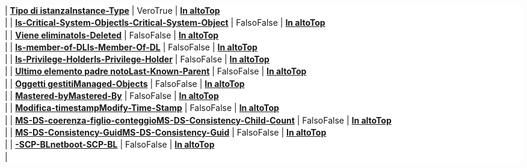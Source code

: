 | [<span data-ttu-id="76d8f-218">**Tipo di istanza**</span><span class="sxs-lookup"><span data-stu-id="76d8f-218">**Instance-Type**</span></span>](a-instancetype.md)                                   | <span data-ttu-id="76d8f-219">Vero</span><span class="sxs-lookup"><span data-stu-id="76d8f-219">True</span></span>      | [<span data-ttu-id="76d8f-220">**In alto**</span><span class="sxs-lookup"><span data-stu-id="76d8f-220">**Top**</span></span>](c-top.md)<br/> |
| [<span data-ttu-id="76d8f-221">**Is-Critical-System-Object**</span><span class="sxs-lookup"><span data-stu-id="76d8f-221">**Is-Critical-System-Object**</span></span>](a-iscriticalsystemobject.md)             | <span data-ttu-id="76d8f-222">Falso</span><span class="sxs-lookup"><span data-stu-id="76d8f-222">False</span></span>     | [<span data-ttu-id="76d8f-223">**In alto**</span><span class="sxs-lookup"><span data-stu-id="76d8f-223">**Top**</span></span>](c-top.md)<br/> |
| [<span data-ttu-id="76d8f-224">**Viene eliminato**</span><span class="sxs-lookup"><span data-stu-id="76d8f-224">**Is-Deleted**</span></span>](a-isdeleted.md)                                         | <span data-ttu-id="76d8f-225">Falso</span><span class="sxs-lookup"><span data-stu-id="76d8f-225">False</span></span>     | [<span data-ttu-id="76d8f-226">**In alto**</span><span class="sxs-lookup"><span data-stu-id="76d8f-226">**Top**</span></span>](c-top.md)<br/> |
| [<span data-ttu-id="76d8f-227">**Is-member-of-DL**</span><span class="sxs-lookup"><span data-stu-id="76d8f-227">**Is-Member-Of-DL**</span></span>](a-memberof.md)                                     | <span data-ttu-id="76d8f-228">Falso</span><span class="sxs-lookup"><span data-stu-id="76d8f-228">False</span></span>     | [<span data-ttu-id="76d8f-229">**In alto**</span><span class="sxs-lookup"><span data-stu-id="76d8f-229">**Top**</span></span>](c-top.md)<br/> |
| [<span data-ttu-id="76d8f-230">**Is-Privilege-Holder**</span><span class="sxs-lookup"><span data-stu-id="76d8f-230">**Is-Privilege-Holder**</span></span>](a-isprivilegeholder.md)                        | <span data-ttu-id="76d8f-231">Falso</span><span class="sxs-lookup"><span data-stu-id="76d8f-231">False</span></span>     | [<span data-ttu-id="76d8f-232">**In alto**</span><span class="sxs-lookup"><span data-stu-id="76d8f-232">**Top**</span></span>](c-top.md)<br/> |
| [<span data-ttu-id="76d8f-233">**Ultimo elemento padre noto**</span><span class="sxs-lookup"><span data-stu-id="76d8f-233">**Last-Known-Parent**</span></span>](a-lastknownparent.md)                            | <span data-ttu-id="76d8f-234">Falso</span><span class="sxs-lookup"><span data-stu-id="76d8f-234">False</span></span>     | [<span data-ttu-id="76d8f-235">**In alto**</span><span class="sxs-lookup"><span data-stu-id="76d8f-235">**Top**</span></span>](c-top.md)<br/> |
| [<span data-ttu-id="76d8f-236">**Oggetti gestiti**</span><span class="sxs-lookup"><span data-stu-id="76d8f-236">**Managed-Objects**</span></span>](a-managedobjects.md)                               | <span data-ttu-id="76d8f-237">Falso</span><span class="sxs-lookup"><span data-stu-id="76d8f-237">False</span></span>     | [<span data-ttu-id="76d8f-238">**In alto**</span><span class="sxs-lookup"><span data-stu-id="76d8f-238">**Top**</span></span>](c-top.md)<br/> |
| [<span data-ttu-id="76d8f-239">**Mastered-by**</span><span class="sxs-lookup"><span data-stu-id="76d8f-239">**Mastered-By**</span></span>](a-masteredby.md)                                       | <span data-ttu-id="76d8f-240">Falso</span><span class="sxs-lookup"><span data-stu-id="76d8f-240">False</span></span>     | [<span data-ttu-id="76d8f-241">**In alto**</span><span class="sxs-lookup"><span data-stu-id="76d8f-241">**Top**</span></span>](c-top.md)<br/> |
| [<span data-ttu-id="76d8f-242">**Modifica-timestamp**</span><span class="sxs-lookup"><span data-stu-id="76d8f-242">**Modify-Time-Stamp**</span></span>](a-modifytimestamp.md)                            | <span data-ttu-id="76d8f-243">Falso</span><span class="sxs-lookup"><span data-stu-id="76d8f-243">False</span></span>     | [<span data-ttu-id="76d8f-244">**In alto**</span><span class="sxs-lookup"><span data-stu-id="76d8f-244">**Top**</span></span>](c-top.md)<br/> |
| [<span data-ttu-id="76d8f-245">**MS-DS-coerenza-figlio-conteggio**</span><span class="sxs-lookup"><span data-stu-id="76d8f-245">**MS-DS-Consistency-Child-Count**</span></span>](a-ms-ds-consistencychildcount.md)    | <span data-ttu-id="76d8f-246">Falso</span><span class="sxs-lookup"><span data-stu-id="76d8f-246">False</span></span>     | [<span data-ttu-id="76d8f-247">**In alto**</span><span class="sxs-lookup"><span data-stu-id="76d8f-247">**Top**</span></span>](c-top.md)<br/> |
| [<span data-ttu-id="76d8f-248">**MS-DS-Consistency-Guid**</span><span class="sxs-lookup"><span data-stu-id="76d8f-248">**MS-DS-Consistency-Guid**</span></span>](a-ms-ds-consistencyguid.md)                 | <span data-ttu-id="76d8f-249">Falso</span><span class="sxs-lookup"><span data-stu-id="76d8f-249">False</span></span>     | [<span data-ttu-id="76d8f-250">**In alto**</span><span class="sxs-lookup"><span data-stu-id="76d8f-250">**Top**</span></span>](c-top.md)<br/> |
| [<span data-ttu-id="76d8f-251">**-SCP-BL**</span><span class="sxs-lookup"><span data-stu-id="76d8f-251">**netboot-SCP-BL**</span></span>](a-netbootscpbl.md)                                  | <span data-ttu-id="76d8f-252">Falso</span><span class="sxs-lookup"><span data-stu-id="76d8f-252">False</span></span>     | [<span data-ttu-id="76d8f-253">**In alto**</span><span class="sxs-lookup"><span data-stu-id="76d8f-253">**Top**</span></span>](c-top.md)<br/> |